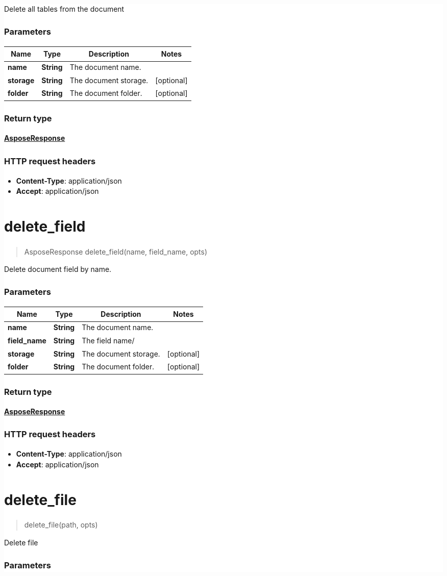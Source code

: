 Delete all tables from the document

### Parameters

Name | Type | Description  | Notes
------------- | ------------- | ------------- | -------------
 **name** | **String**| The document name. | 
 **storage** | **String**| The document storage. | [optional] 
 **folder** | **String**| The document folder. | [optional] 

### Return type

[**AsposeResponse**](AsposeResponse.md)

### HTTP request headers

 - **Content-Type**: application/json
 - **Accept**: application/json



# **delete_field**
> AsposeResponse delete_field(name, field_name, opts)

Delete document field by name.

### Parameters

Name | Type | Description  | Notes
------------- | ------------- | ------------- | -------------
 **name** | **String**| The document name. | 
 **field_name** | **String**| The field name/ | 
 **storage** | **String**| The document storage. | [optional] 
 **folder** | **String**| The document folder. | [optional] 

### Return type

[**AsposeResponse**](AsposeResponse.md)

### HTTP request headers

 - **Content-Type**: application/json
 - **Accept**: application/json



# **delete_file**
> delete_file(path, opts)

Delete file

### Parameters
